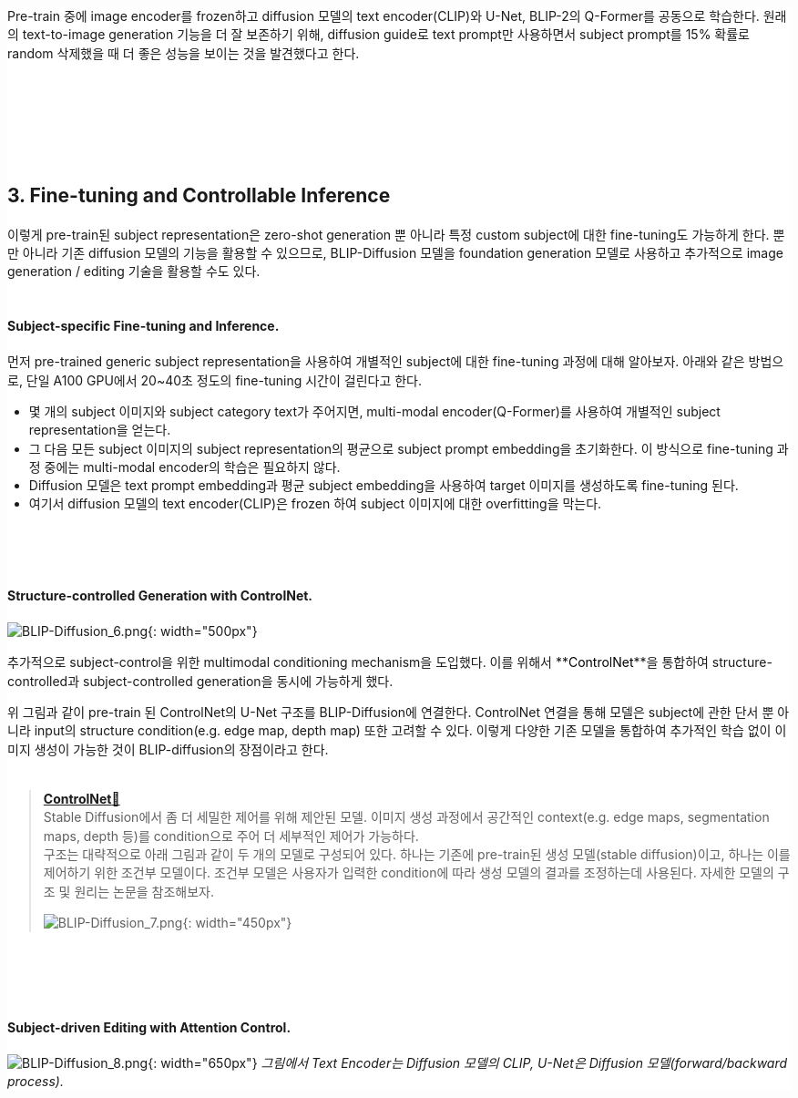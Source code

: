 Pre-train 중에 image encoder를 frozen하고 diffusion 모델의 text encoder(CLIP)와 U-Net, BLIP-2의 Q-Former를 공동으로 학습한다. 원래의 text-to-image generation 기능을 더 잘 보존하기 위해, diffusion guide로 text prompt만 사용하면서 subject prompt를 15% 확률로 random 삭제했을 때 더 좋은 성능을 보이는 것을 발견했다고 한다.
<br/><br/><br/><br/><br/><br/>

## 3. Fine-tuning and Controllable Inference

이렇게 pre-train된 subject representation은 zero-shot generation 뿐 아니라 특정 custom subject에 대한 fine-tuning도 가능하게 한다. 뿐만 아니라 기존 diffusion 모델의 기능을 활용할 수 있으므로, BLIP-Diffusion 모델을 foundation generation 모델로 사용하고 추가적으로 image generation / editing 기술을 활용할 수도 있다. 
<br/><br/>

#### Subject-specific Fine-tuning and Inference.

먼저  pre-trained generic subject representation을 사용하여 개별적인 subject에 대한 fine-tuning 과정에 대해 알아보자. 아래와 같은 방법으로, 단일 A100 GPU에서 20~40초 정도의 fine-tuning 시간이 걸린다고 한다.

- 몇 개의 subject 이미지와 subject category text가 주어지면, multi-modal encoder(Q-Former)를 사용하여  개별적인 subject representation을 얻는다.
- 그 다음 모든 subject 이미지의 subject representation의 평균으로 subject prompt embedding을 초기화한다. 이 방식으로 fine-tuning 과정 중에는 multi-modal encoder의 학습은 필요하지 않다.
- Diffusion 모델은 text prompt embedding과 평균 subject embedding을 사용하여 target 이미지를 생성하도록 fine-tuning 된다.
- 여기서 diffusion 모델의 text encoder(CLIP)은 frozen 하여 subject 이미지에 대한 overfitting을 막는다.
<br/><br/><br/><br/>

#### Structure-controlled Generation with ControlNet.

![BLIP-Diffusion_6.png](https://github.com/cotes2020/jekyll-theme-chirpy/assets/34572874/38bba073-997c-42d1-95c7-00cfb1c170f1){: width="500px"}

추가적으로 subject-control을 위한 multimodal conditioning mechanism을 도입했다. 이를 위해서 **<mark style='background-color: var(--hl-yellow)'><span style='color: var(--text-color)'>ControlNet</span></mark>**을 통합하여 structure-controlled과 subject-controlled generation을 동시에 가능하게 했다.

위 그림과 같이 pre-train 된 ControlNet의 U-Net 구조를 BLIP-Diffusion에 연결한다. ControlNet 연결을 통해 모델은 subject에 관한 단서 뿐 아니라 input의 structure condition(e.g. edge map, depth map) 또한 고려할 수 있다. 이렇게 다양한 기존 모델을 통합하여 추가적인 학습 없이 이미지 생성이 가능한 것이 BLIP-diffusion의 장점이라고 한다.
<br/><br/>

> [**ControlNet**📄](https://arxiv.org/abs/2302.05543)<br/>
> Stable Diffusion에서 좀 더 세밀한 제어를 위해 제안된 모델. 이미지 생성 과정에서 공간적인 context(e.g. edge maps, segmentation maps, depth 등)를 condition으로 주어 더 세부적인 제어가 가능하다.<br/>
> 구조는 대략적으로 아래 그림과 같이 두 개의 모델로 구성되어 있다. 하나는 기존에 pre-train된 생성 모델(stable diffusion)이고, 하나는 이를 제어하기 위한 조건부 모델이다. 조건부 모델은 사용자가 입력한 condition에 따라 생성 모델의 결과를 조정하는데 사용된다. 자세한 모델의 구조 및 원리는 논문을 참조해보자.
>
> ![BLIP-Diffusion_7.png](https://github.com/cotes2020/jekyll-theme-chirpy/assets/34572874/04446a79-65f5-4eb8-b047-d28e54d6ede9){: width="450px"}
> 

<br/><br/><br/>

#### Subject-driven Editing with Attention Control.

![BLIP-Diffusion_8.png](https://github.com/cotes2020/jekyll-theme-chirpy/assets/34572874/58d3fcc7-0013-4c0e-9418-bc77af9d4b98){: width="650px"}
_그림에서 Text Encoder는 Diffusion 모델의 CLIP, U-Net은 Diffusion 모델(forward/backward process)._
